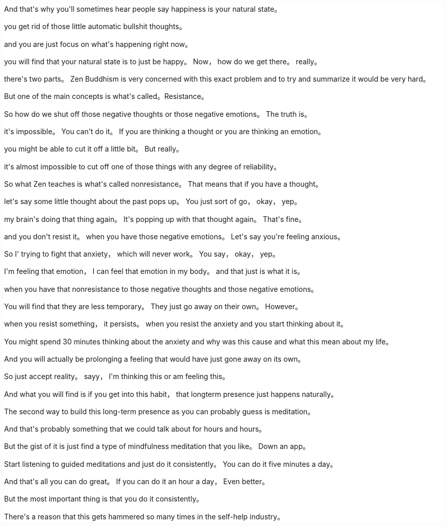  And that's why you'll sometimes hear people say happiness is your natural state。

 you get rid of those little automatic bullshit thoughts。

 and you are just focus on what's happening right now。

 you will find that your natural state is to just be happy。 Now， how do we get there。 really。

 there's two parts。 Zen Buddhism is very concerned with this exact problem and to try and summarize it would be very hard。

 But one of the main concepts is what's called。Resistance。

 So how do we shut off those negative thoughts or those negative emotions。 The truth is。

 it's impossible。 You can't do it。 If you are thinking a thought or you are thinking an emotion。

 you might be able to cut it off a little bit。 But really。

 it's almost impossible to cut off one of those things with any degree of reliability。

 So what Zen teaches is what's called nonresistance。 That means that if you have a thought。

 let's say some little thought about the past pops up。 You just sort of go， okay， yep。

 my brain's doing that thing again。 It's popping up with that thought again。 That's fine。

 and you don't resist it。 when you have those negative emotions。 Let's say you're feeling anxious。

 So I' trying to fight that anxiety， which will never work。 You say， okay， yep。

 I'm feeling that emotion， I can feel that emotion in my body。 and that just is what it is。

 when you have that nonresistance to those negative thoughts and those negative emotions。

 You will find that they are less temporary。 They just go away on their own。 However。

 when you resist something， it persists。 when you resist the anxiety and you start thinking about it。

You might spend 30 minutes thinking about the anxiety and why was this cause and what this mean about my life。

 And you will actually be prolonging a feeling that would have just gone away on its own。

 So just accept reality。 sayy， I'm thinking this or am feeling this。

 And what you will find is if you get into this habit， that longterm presence just happens naturally。

 The second way to build this long-term presence as you can probably guess is meditation。

 And that's probably something that we could talk about for hours and hours。

 But the gist of it is just find a type of mindfulness meditation that you like。 Down an app。

 Start listening to guided meditations and just do it consistently。 You can do it five minutes a day。

 And that's all you can do great。 If you can do it an hour a day， Even better。

 But the most important thing is that you do it consistently。

 There's a reason that this gets hammered so many times in the self-help industry。
